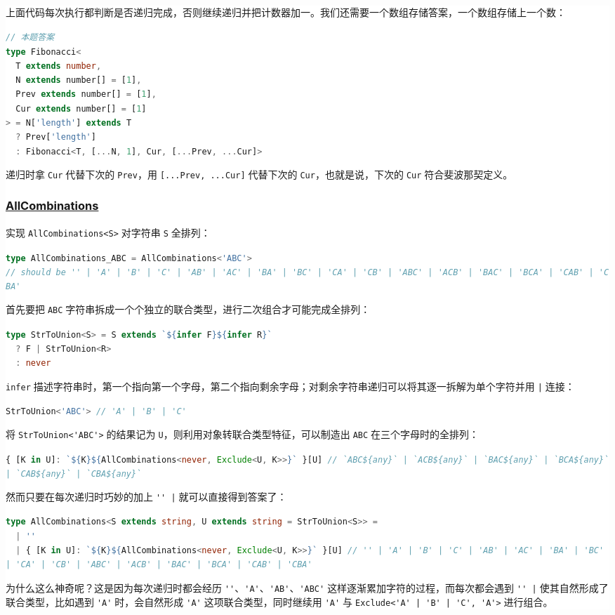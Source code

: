 上面代码每次执行都判断是否递归完成，否则继续递归并把计数器加一。我们还需要一个数组存储答案，一个数组存储上一个数：

```ts
// 本题答案
type Fibonacci<
  T extends number,
  N extends number[] = [1],
  Prev extends number[] = [1],
  Cur extends number[] = [1]
> = N['length'] extends T
  ? Prev['length']
  : Fibonacci<T, [...N, 1], Cur, [...Prev, ...Cur]>
```

递归时拿 `Cur` 代替下次的 `Prev`，用 `[...Prev, ...Cur]` 代替下次的 `Cur`，也就是说，下次的 `Cur` 符合斐波那契定义。

### [AllCombinations](https://github.com/type-challenges/type-challenges/blob/main/questions/04260-medium-nomiwase/README.md)

实现 `AllCombinations<S>` 对字符串 `S` 全排列：

```ts
type AllCombinations_ABC = AllCombinations<'ABC'>
// should be '' | 'A' | 'B' | 'C' | 'AB' | 'AC' | 'BA' | 'BC' | 'CA' | 'CB' | 'ABC' | 'ACB' | 'BAC' | 'BCA' | 'CAB' | 'CBA'
```

首先要把 `ABC` 字符串拆成一个个独立的联合类型，进行二次组合才可能完成全排列：

```ts
type StrToUnion<S> = S extends `${infer F}${infer R}`
  ? F | StrToUnion<R>
  : never
```

`infer` 描述字符串时，第一个指向第一个字母，第二个指向剩余字母；对剩余字符串递归可以将其逐一拆解为单个字符并用 `|` 连接：

```ts
StrToUnion<'ABC'> // 'A' | 'B' | 'C'
```

将 `StrToUnion<'ABC'>` 的结果记为 `U`，则利用对象转联合类型特征，可以制造出 `ABC` 在三个字母时的全排列：

```ts
{ [K in U]: `${K}${AllCombinations<never, Exclude<U, K>>}` }[U] // `ABC${any}` | `ACB${any}` | `BAC${any}` | `BCA${any}` | `CAB${any}` | `CBA${any}`
```

然而只要在每次递归时巧妙的加上 `'' |` 就可以直接得到答案了：

```ts
type AllCombinations<S extends string, U extends string = StrToUnion<S>> =
  | ''
  | { [K in U]: `${K}${AllCombinations<never, Exclude<U, K>>}` }[U] // '' | 'A' | 'B' | 'C' | 'AB' | 'AC' | 'BA' | 'BC' | 'CA' | 'CB' | 'ABC' | 'ACB' | 'BAC' | 'BCA' | 'CAB' | 'CBA'
```

为什么这么神奇呢？这是因为每次递归时都会经历 `''`、`'A'`、`'AB'`、`'ABC'` 这样逐渐累加字符的过程，而每次都会遇到 `'' |` 使其自然形成了联合类型，比如遇到 `'A'` 时，会自然形成 `'A'` 这项联合类型，同时继续用 `'A'` 与 `Exclude<'A' | 'B' | 'C', 'A'>` 进行组合。
